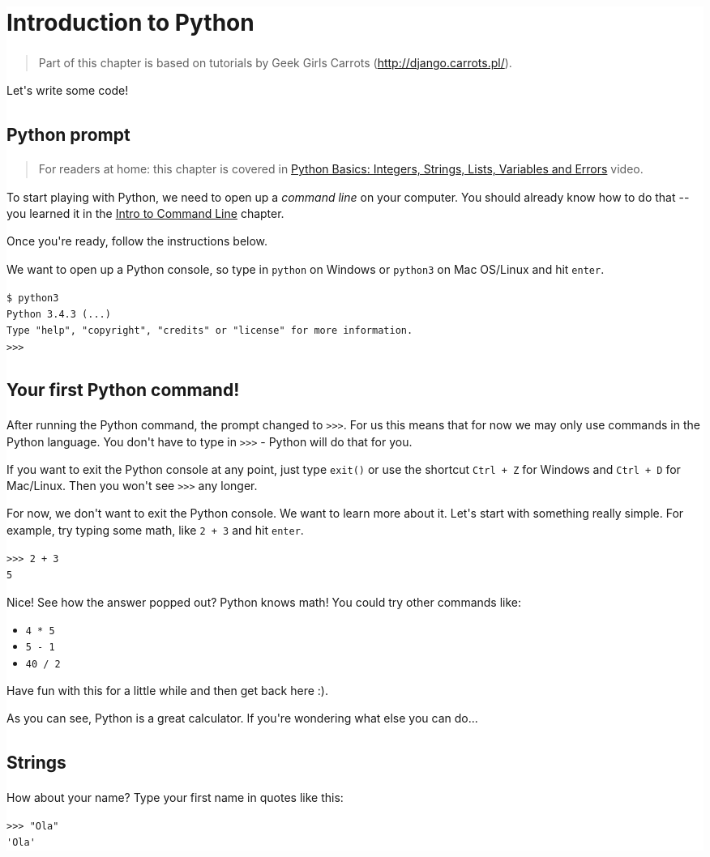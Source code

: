 # Introduction to Python

> Part of this chapter is based on tutorials by Geek Girls Carrots (http://django.carrots.pl/).

Let's write some code!

## Python prompt

> For readers at home: this chapter is covered in [Python Basics: Integers, Strings, Lists, Variables and Errors](https://www.youtube.com/watch?v=MO63L4s-20U) video.

To start playing with Python, we need to open up a *command line* on your computer. You should already know how to do that -- you learned it in the [Intro to Command Line](../intro_to_command_line/README.md) chapter.

Once you're ready, follow the instructions below.

We want to open up a Python console, so type in `python` on Windows or `python3` on Mac OS/Linux and hit `enter`.

    $ python3
    Python 3.4.3 (...)
    Type "help", "copyright", "credits" or "license" for more information.
    >>>

## Your first Python command!

After running the Python command, the prompt changed to `>>>`. For us this means that for now we may only use commands in the Python language. You don't have to type in `>>>` - Python will do that for you.

If you want to exit the Python console at any point, just type `exit()` or use the shortcut `Ctrl + Z` for Windows and `Ctrl + D` for Mac/Linux. Then you won't see `>>>` any longer.

For now, we don't want to exit the Python console. We want to learn more about it. Let's start with something really simple. For example, try typing some math, like `2 + 3` and hit `enter`.

    >>> 2 + 3
    5

Nice! See how the answer popped out? Python knows math! You could try other commands like:
- `4 * 5`
- `5 - 1`
- `40 / 2`

Have fun with this for a little while and then get back here :).

As you can see, Python is a great calculator. If you're wondering what else you can do...

## Strings

How about your name? Type your first name in quotes like this:

    >>> "Ola"
    'Ola'
